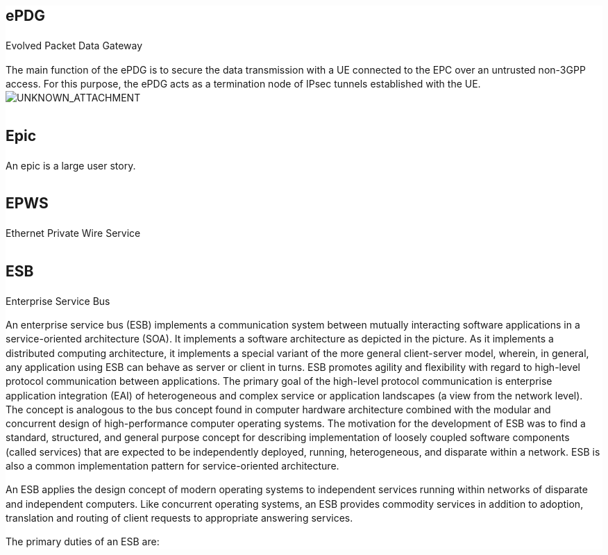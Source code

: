 ## ePDG

Evolved Packet Data Gateway

The main function of the ePDG is to secure the data transmission with a
UE connected to the EPC over an untrusted non-3GPP access. For this
purpose, the ePDG acts as a termination node of IPsec tunnels
established with the UE.\
![](https://markbac.github.io/Glossary/plugins/servlet/confluence/placeholder/unknown-attachment "UNKNOWN_ATTACHMENT")

## Epic

An epic is a large user story.

## EPWS

Ethernet Private Wire Service

## ESB

Enterprise Service Bus

An enterprise service bus (ESB) implements a communication system
between mutually interacting software applications in a service-oriented
architecture (SOA). It implements a software architecture as depicted in
the picture. As it implements a distributed computing architecture, it
implements a special variant of the more general client-server model,
wherein, in general, any application using ESB can behave as server or
client in turns. ESB promotes agility and flexibility with regard to
high-level protocol communication between applications. The primary goal
of the high-level protocol communication is enterprise application
integration (EAI) of heterogeneous and complex service or application
landscapes (a view from the network level).\
The concept is analogous to the bus concept found in computer hardware
architecture combined with the modular and concurrent design of
high-performance computer operating systems. The motivation for the
development of ESB was to find a standard, structured, and general
purpose concept for describing implementation of loosely coupled
software components (called services) that are expected to be
independently deployed, running, heterogeneous, and disparate within a
network. ESB is also a common implementation pattern for
service-oriented architecture.

An ESB applies the design concept of modern operating systems to
independent services running within networks of disparate and
independent computers. Like concurrent operating systems, an ESB
provides commodity services in addition to adoption, translation and
routing of client requests to appropriate answering services.

The primary duties of an ESB are:
